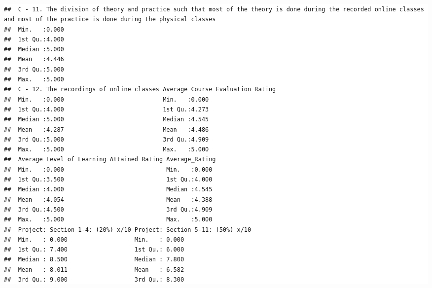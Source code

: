     ##  C - 11. The division of theory and practice such that most of the theory is done during the recorded online classes and most of the practice is done during the physical classes
    ##  Min.   :0.000                                                                                                                                                                   
    ##  1st Qu.:4.000                                                                                                                                                                   
    ##  Median :5.000                                                                                                                                                                   
    ##  Mean   :4.446                                                                                                                                                                   
    ##  3rd Qu.:5.000                                                                                                                                                                   
    ##  Max.   :5.000                                                                                                                                                                   
    ##  C - 12. The recordings of online classes Average Course Evaluation Rating
    ##  Min.   :0.000                            Min.   :0.000                   
    ##  1st Qu.:4.000                            1st Qu.:4.273                   
    ##  Median :5.000                            Median :4.545                   
    ##  Mean   :4.287                            Mean   :4.486                   
    ##  3rd Qu.:5.000                            3rd Qu.:4.909                   
    ##  Max.   :5.000                            Max.   :5.000                   
    ##  Average Level of Learning Attained Rating Average_Rating 
    ##  Min.   :0.000                             Min.   :0.000  
    ##  1st Qu.:3.500                             1st Qu.:4.000  
    ##  Median :4.000                             Median :4.545  
    ##  Mean   :4.054                             Mean   :4.388  
    ##  3rd Qu.:4.500                             3rd Qu.:4.909  
    ##  Max.   :5.000                             Max.   :5.000  
    ##  Project: Section 1-4: (20%) x/10 Project: Section 5-11: (50%) x/10
    ##  Min.   : 0.000                   Min.   : 0.000                   
    ##  1st Qu.: 7.400                   1st Qu.: 6.000                   
    ##  Median : 8.500                   Median : 7.800                   
    ##  Mean   : 8.011                   Mean   : 6.582                   
    ##  3rd Qu.: 9.000                   3rd Qu.: 8.300                   